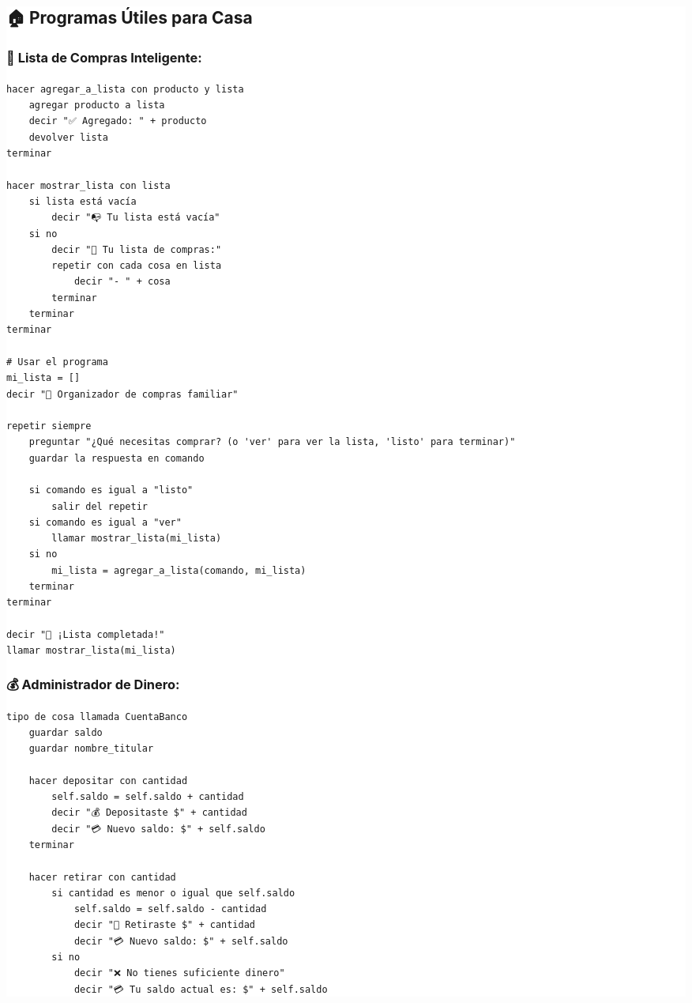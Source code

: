 
## 🏠 Programas Útiles para Casa

### 📝 **Lista de Compras Inteligente:**
```vader
hacer agregar_a_lista con producto y lista
    agregar producto a lista
    decir "✅ Agregado: " + producto
    devolver lista
terminar

hacer mostrar_lista con lista
    si lista está vacía
        decir "📭 Tu lista está vacía"
    si no
        decir "🛒 Tu lista de compras:"
        repetir con cada cosa en lista
            decir "- " + cosa
        terminar
    terminar
terminar

# Usar el programa
mi_lista = []
decir "📝 Organizador de compras familiar"

repetir siempre
    preguntar "¿Qué necesitas comprar? (o 'ver' para ver la lista, 'listo' para terminar)"
    guardar la respuesta en comando
    
    si comando es igual a "listo"
        salir del repetir
    si comando es igual a "ver"
        llamar mostrar_lista(mi_lista)
    si no
        mi_lista = agregar_a_lista(comando, mi_lista)
    terminar
terminar

decir "🎉 ¡Lista completada!"
llamar mostrar_lista(mi_lista)
```

### 💰 **Administrador de Dinero:**
```vader
tipo de cosa llamada CuentaBanco
    guardar saldo
    guardar nombre_titular
    
    hacer depositar con cantidad
        self.saldo = self.saldo + cantidad
        decir "💰 Depositaste $" + cantidad
        decir "💳 Nuevo saldo: $" + self.saldo
    terminar
    
    hacer retirar con cantidad
        si cantidad es menor o igual que self.saldo
            self.saldo = self.saldo - cantidad
            decir "💸 Retiraste $" + cantidad
            decir "💳 Nuevo saldo: $" + self.saldo
        si no
            decir "❌ No tienes suficiente dinero"
            decir "💳 Tu saldo actual es: $" + self.saldo
```